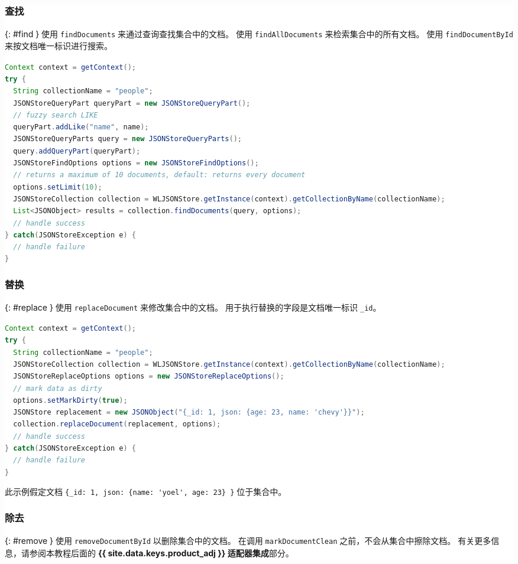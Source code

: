 ### 查找
{: #find }
使用 `findDocuments` 来通过查询查找集合中的文档。 使用 `findAllDocuments` 来检索集合中的所有文档。 使用 `findDocumentById` 来按文档唯一标识进行搜索。

```java
Context context = getContext();
try {
  String collectionName = "people";
  JSONStoreQueryPart queryPart = new JSONStoreQueryPart();
  // fuzzy search LIKE
  queryPart.addLike("name", name);
  JSONStoreQueryParts query = new JSONStoreQueryParts();
  query.addQueryPart(queryPart);
  JSONStoreFindOptions options = new JSONStoreFindOptions();
  // returns a maximum of 10 documents, default: returns every document
  options.setLimit(10);
  JSONStoreCollection collection = WLJSONStore.getInstance(context).getCollectionByName(collectionName);
  List<JSONObject> results = collection.findDocuments(query, options);
  // handle success
} catch(JSONStoreException e) {
  // handle failure
}
```

### 替换
{: #replace }
使用 `replaceDocument` 来修改集合中的文档。 用于执行替换的字段是文档唯一标识 `_id`。

```java
Context context = getContext();
try {
  String collectionName = "people";
  JSONStoreCollection collection = WLJSONStore.getInstance(context).getCollectionByName(collectionName);
  JSONStoreReplaceOptions options = new JSONStoreReplaceOptions();
  // mark data as dirty
  options.setMarkDirty(true);
  JSONStore replacement = new JSONObject("{_id: 1, json: {age: 23, name: 'chevy'}}");
  collection.replaceDocument(replacement, options);
  // handle success
} catch(JSONStoreException e) {
  // handle failure
}
```

此示例假定文档 `{_id: 1, json: {name: 'yoel', age: 23} }` 位于集合中。

### 除去
{: #remove }
使用 `removeDocumentById` 以删除集合中的文档。
在调用 `markDocumentClean` 之前，不会从集合中擦除文档。 有关更多信息，请参阅本教程后面的 **{{ site.data.keys.product_adj }} 适配器集成**部分。
